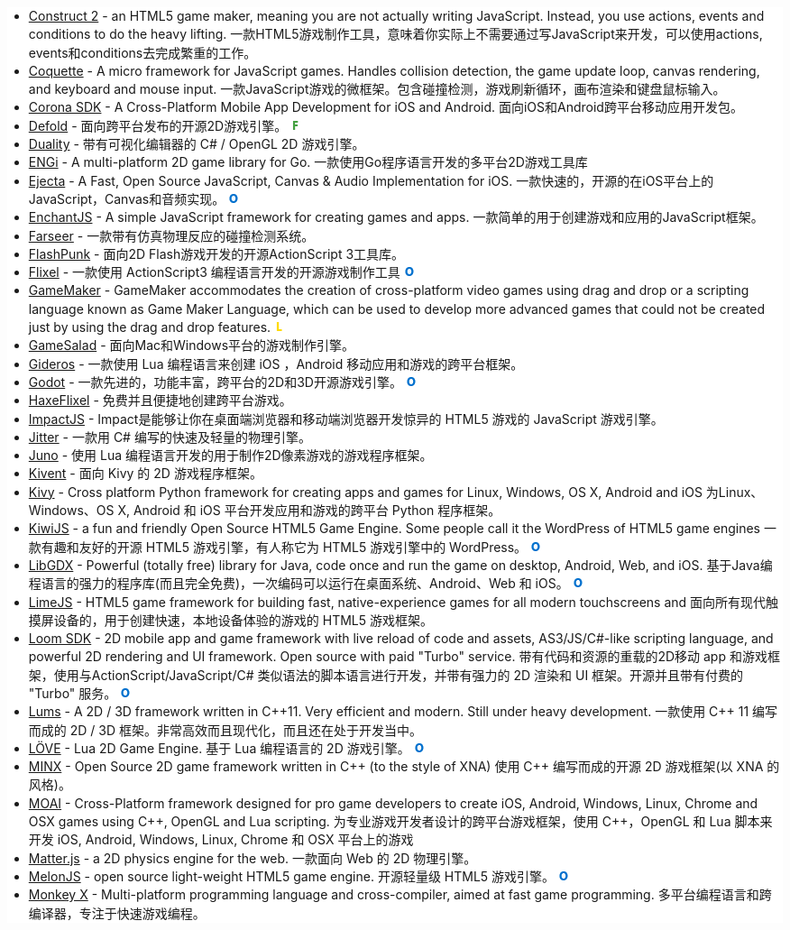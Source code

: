 * [Construct 2](https://www.scirra.com/) - an HTML5 game maker, meaning you are not actually writing JavaScript. Instead, you use actions, events and conditions to do the heavy lifting. 一款HTML5游戏制作工具，意味着你实际上不需要通过写JavaScript来开发，可以使用actions, events和conditions去完成繁重的工作。
* [Coquette](http://coquette.maryrosecook.com/) - A micro framework for JavaScript games. Handles collision detection, the game update loop, canvas rendering, and keyboard and mouse input. 一款JavaScript游戏的微框架。包含碰撞检测，游戏刷新循环，画布渲染和键盘鼠标输入。
* [Corona SDK](https://coronalabs.com/) - A Cross-Platform Mobile App Development for iOS and Android. 面向iOS和Android跨平台移动应用开发包。
* [Defold](http://www.defold.com/) - 面向跨平台发布的开源2D游戏引擎。 ![free](/img/free.png)
* [Duality](http://duality.adamslair.net/) - 带有可视化编辑器的 C# / OpenGL 2D 游戏引擎。
* [ENGi](https://github.com/ajhager/engi) - A multi-platform 2D game library for Go. 一款使用Go程序语言开发的多平台2D游戏工具库
* [Ejecta](http://impactjs.com/ejecta) - A Fast, Open Source JavaScript, Canvas & Audio Implementation for iOS. 一款快速的，开源的在iOS平台上的JavaScript，Canvas和音频实现。 ![open soucce](/img/opensource.png)
* [EnchantJS](http://enchantjs.com/) - A simple JavaScript framework for creating games and apps. 一款简单的用于创建游戏和应用的JavaScript框架。
* [Farseer](http://farseerphysics.codeplex.com) - 一款带有仿真物理反应的碰撞检测系统。
* [FlashPunk](http://useflashpunk.net/) - 面向2D Flash游戏开发的开源ActionScript 3工具库。
* [Flixel](http://flixel.org/index.html) - 一款使用 ActionScript3 编程语言开发的开源游戏制作工具 ![open soucce](/img/opensource.png)
* [GameMaker](http://www.yoyogames.com/studio) - GameMaker accommodates the creation of cross-platform video games using drag and drop or a scripting language known as Game Maker Language, which can be used to develop more advanced games that could not be created just by using the drag and drop features.  ![limited free](/img/limited.png)
* [GameSalad](https://gamesalad.com/) - 面向Mac和Windows平台的游戏制作引擎。
* [Gideros](http://giderosmobile.com/) - 一款使用 Lua 编程语言来创建 iOS ，Android 移动应用和游戏的跨平台框架。
* [Godot](http://www.godotengine.org/) - 一款先进的，功能丰富，跨平台的2D和3D开源游戏引擎。 ![open soucce](/img/opensource.png)
* [HaxeFlixel](http://haxeflixel.com/) - 免费并且便捷地创建跨平台游戏。
* [ImpactJS](http://impactjs.com/) - Impact是能够让你在桌面端浏览器和移动端浏览器开发惊异的 HTML5 游戏的 JavaScript 游戏引擎。
* [Jitter](https://code.google.com/p/jitterphysics/) - 一款用 C# 编写的快速及轻量的物理引擎。
* [Juno](https://github.com/rxi/juno) - 使用 Lua 编程语言开发的用于制作2D像素游戏的游戏程序框架。
* [Kivent](http://kivent.org/) - 面向 Kivy 的 2D 游戏程序框架。
* [Kivy](http://kivy.org) - Cross platform Python framework for creating apps and games for Linux, Windows, OS X, Android and iOS 为Linux、Windows、OS X, Android 和 iOS 平台开发应用和游戏的跨平台 Python 程序框架。
* [KiwiJS](http://www.kiwijs.org/) - a fun and friendly Open Source HTML5 Game Engine. Some people call it the WordPress of HTML5 game engines 一款有趣和友好的开源 HTML5 游戏引擎，有人称它为 HTML5 游戏引擎中的 WordPress。 ![open soucce](/img/opensource.png)
* [LibGDX](https://libgdx.badlogicgames.com/) - Powerful (totally free) library for Java, code once and run the game on desktop, Android, Web, and iOS. 基于Java编程语言的强力的程序库(而且完全免费)，一次编码可以运行在桌面系统、Android、Web 和 iOS。 ![open soucce](/img/opensource.png)
* [LimeJS](http://www.limejs.com/) - HTML5 game framework for building fast, native-experience games for all modern touchscreens and 面向所有现代触摸屏设备的，用于创建快速，本地设备体验的游戏的 HTML5 游戏框架。
* [Loom SDK](http://loomsdk.com/) - 2D mobile app and game framework with live reload of code and assets, AS3/JS/C#-like scripting language, and powerful 2D rendering and UI framework. Open source with paid "Turbo" service. 带有代码和资源的重载的2D移动 app 和游戏框架，使用与ActionScript/JavaScript/C# 类似语法的脚本语言进行开发，并带有强力的 2D 渲染和 UI 框架。开源并且带有付费的 "Turbo" 服务。 ![open soucce](/img/opensource.png)
* [Lums](https://github.com/lums-proj/Lums) - A 2D / 3D framework written in C++11. Very efficient and modern. Still under heavy development. 一款使用 C++ 11 编写而成的 2D / 3D 框架。非常高效而且现代化，而且还在处于开发当中。
* [LÖVE](http://love2d.org) - Lua 2D Game Engine.  基于 Lua 编程语言的 2D 游戏引擎。 ![open soucce](/img/opensource.png)
* [MINX](https://github.com/GearChicken/MINX) - Open Source 2D game framework written in C++ (to the style of XNA) 使用 C++ 编写而成的开源 2D 游戏框架(以 XNA 的风格)。
* [MOAI](http://getmoai.com/) - Cross-Platform framework designed for pro game developers to create iOS, Android, Windows, Linux, Chrome and OSX games using C++, OpenGL and Lua scripting. 为专业游戏开发者设计的跨平台游戏框架，使用 C++，OpenGL 和 Lua 脚本来开发 iOS, Android, Windows, Linux, Chrome 和 OSX 平台上的游戏
* [Matter.js](http://brm.io/matter-js/) - a 2D physics engine for the web. 一款面向 Web 的 2D 物理引擎。
* [MelonJS](http://melonjs.org) - open source light-weight HTML5 game engine.  开源轻量级 HTML5 游戏引擎。 ![open soucce](/img/opensource.png)
* [Monkey X](http://www.monkey-x.com) - Multi-platform programming language and cross-compiler, aimed at fast game programming. 多平台编程语言和跨编译器，专注于快速游戏编程。